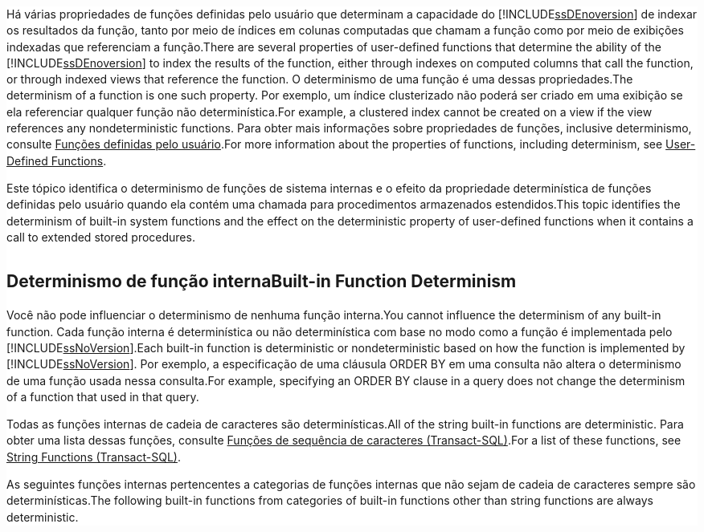  <span data-ttu-id="2eb2a-106">Há várias propriedades de funções definidas pelo usuário que determinam a capacidade do [!INCLUDE[ssDEnoversion](../../includes/ssdenoversion-md.md)] de indexar os resultados da função, tanto por meio de índices em colunas computadas que chamam a função como por meio de exibições indexadas que referenciam a função.</span><span class="sxs-lookup"><span data-stu-id="2eb2a-106">There are several properties of user-defined functions that determine the ability of the [!INCLUDE[ssDEnoversion](../../includes/ssdenoversion-md.md)] to index the results of the function, either through indexes on computed columns that call the function, or through indexed views that reference the function.</span></span> <span data-ttu-id="2eb2a-107">O determinismo de uma função é uma dessas propriedades.</span><span class="sxs-lookup"><span data-stu-id="2eb2a-107">The determinism of a function is one such property.</span></span> <span data-ttu-id="2eb2a-108">Por exemplo, um índice clusterizado não poderá ser criado em uma exibição se ela referenciar qualquer função não determinística.</span><span class="sxs-lookup"><span data-stu-id="2eb2a-108">For example, a clustered index cannot be created on a view if the view references any nondeterministic functions.</span></span> <span data-ttu-id="2eb2a-109">Para obter mais informações sobre propriedades de funções, inclusive determinismo, consulte [Funções definidas pelo usuário](user-defined-functions.md).</span><span class="sxs-lookup"><span data-stu-id="2eb2a-109">For more information about the properties of functions, including determinism, see [User-Defined Functions](user-defined-functions.md).</span></span>  
  
 <span data-ttu-id="2eb2a-110">Este tópico identifica o determinismo de funções de sistema internas e o efeito da propriedade determinística de funções definidas pelo usuário quando ela contém uma chamada para procedimentos armazenados estendidos.</span><span class="sxs-lookup"><span data-stu-id="2eb2a-110">This topic identifies the determinism of built-in system functions and the effect on the deterministic property of user-defined functions when it contains a call to extended stored procedures.</span></span>  
  
## <a name="built-in-function-determinism"></a><span data-ttu-id="2eb2a-111">Determinismo de função interna</span><span class="sxs-lookup"><span data-stu-id="2eb2a-111">Built-in Function Determinism</span></span>  
 <span data-ttu-id="2eb2a-112">Você não pode influenciar o determinismo de nenhuma função interna.</span><span class="sxs-lookup"><span data-stu-id="2eb2a-112">You cannot influence the determinism of any built-in function.</span></span> <span data-ttu-id="2eb2a-113">Cada função interna é determinística ou não determinística com base no modo como a função é implementada pelo [!INCLUDE[ssNoVersion](../../includes/ssnoversion-md.md)].</span><span class="sxs-lookup"><span data-stu-id="2eb2a-113">Each built-in function is deterministic or nondeterministic based on how the function is implemented by [!INCLUDE[ssNoVersion](../../includes/ssnoversion-md.md)].</span></span> <span data-ttu-id="2eb2a-114">Por exemplo, a especificação de uma cláusula ORDER BY em uma consulta não altera o determinismo de uma função usada nessa consulta.</span><span class="sxs-lookup"><span data-stu-id="2eb2a-114">For example, specifying an ORDER BY clause in a query does not change the determinism of a function that used in that query.</span></span>  
  
 <span data-ttu-id="2eb2a-115">Todas as funções internas de cadeia de caracteres são determinísticas.</span><span class="sxs-lookup"><span data-stu-id="2eb2a-115">All of the string built-in functions are deterministic.</span></span> <span data-ttu-id="2eb2a-116">Para obter uma lista dessas funções, consulte [Funções de sequência de caracteres &#40;Transact-SQL&#41;](/sql/t-sql/functions/string-functions-transact-sql).</span><span class="sxs-lookup"><span data-stu-id="2eb2a-116">For a list of these functions, see [String Functions &#40;Transact-SQL&#41;](/sql/t-sql/functions/string-functions-transact-sql).</span></span>  
  
 <span data-ttu-id="2eb2a-117">As seguintes funções internas pertencentes a categorias de funções internas que não sejam de cadeia de caracteres sempre são determinísticas.</span><span class="sxs-lookup"><span data-stu-id="2eb2a-117">The following built-in functions from categories of built-in functions other than string functions are always deterministic.</span></span>  
  